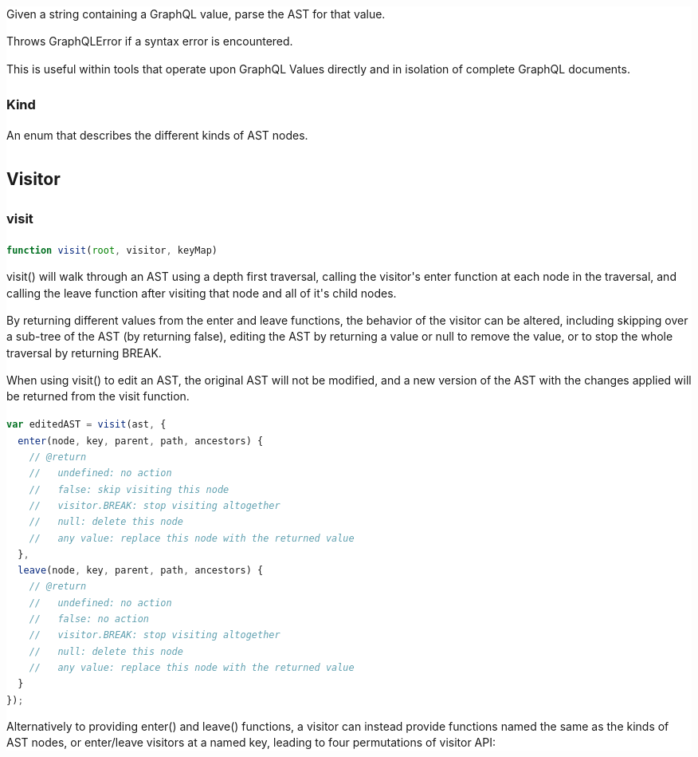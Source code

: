 Given a string containing a GraphQL value, parse the AST for that value.

Throws GraphQLError if a syntax error is encountered.

This is useful within tools that operate upon GraphQL Values directly and
in isolation of complete GraphQL documents.

### Kind

An enum that describes the different kinds of AST nodes.

## Visitor

### visit

```js
function visit(root, visitor, keyMap)
```

visit() will walk through an AST using a depth first traversal, calling
the visitor's enter function at each node in the traversal, and calling the
leave function after visiting that node and all of it's child nodes.

By returning different values from the enter and leave functions, the
behavior of the visitor can be altered, including skipping over a sub-tree of
the AST (by returning false), editing the AST by returning a value or null
to remove the value, or to stop the whole traversal by returning BREAK.

When using visit() to edit an AST, the original AST will not be modified, and
a new version of the AST with the changes applied will be returned from the
visit function.

```js
var editedAST = visit(ast, {
  enter(node, key, parent, path, ancestors) {
    // @return
    //   undefined: no action
    //   false: skip visiting this node
    //   visitor.BREAK: stop visiting altogether
    //   null: delete this node
    //   any value: replace this node with the returned value
  },
  leave(node, key, parent, path, ancestors) {
    // @return
    //   undefined: no action
    //   false: no action
    //   visitor.BREAK: stop visiting altogether
    //   null: delete this node
    //   any value: replace this node with the returned value
  }
});
```

Alternatively to providing enter() and leave() functions, a visitor can
instead provide functions named the same as the kinds of AST nodes, or
enter/leave visitors at a named key, leading to four permutations of
visitor API:
